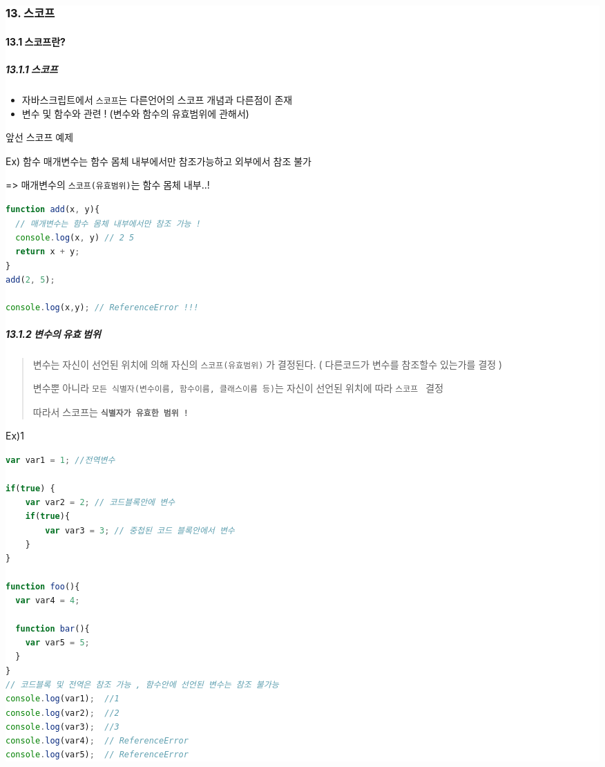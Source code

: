### 13. 스코프



#### 13.1 스코프란? 

##### 13.1.1 스코프 

* 자바스크립트에서 `스코프`는 다른언어의 스코프 개념과 다른점이 존재
* 변수 및 함수와 관련 ! (변수와 함수의 유효범위에 관해서)

앞선 스코프 예제

Ex) 함수 매개변수는 함수 몸체 내부에서만 참조가능하고 외부에서 참조 불가

=> 매개변수의 `스코프(유효범위)`는 함수 몸체 내부..!

```javascript
function add(x, y){
  // 매개변수는 함수 몸체 내부에서만 참조 가능 !
  console.log(x, y) // 2 5
  return x + y;
}
add(2, 5);

console.log(x,y); // ReferenceError !!!
```



##### 13.1.2 변수의 유효 범위

> 변수는 자신이 선언된 위치에 의해 자신의 `스코프(유효범위)` 가 결정된다. ( 다른코드가 변수를 참조할수 있는가를 결정 )
>
> 변수뿐 아니라 `모든 식별자(변수이름, 함수이름, 클래스이름 등)`는 자신이 선언된 위치에 따라 `스코프 ` 결정
>
> 따라서 스코프는 **`식별자가 유효한 범위 !`**

Ex)1

```javascript
var var1 = 1; //전역변수

if(true) {
	var var2 = 2; // 코드블록안에 변수
	if(true){
		var var3 = 3; // 중첩된 코드 블록안에서 변수
	}
}

function foo(){
  var var4 = 4;
  
  function bar(){
    var var5 = 5;
  }
}
// 코드블록 및 전역은 참조 가능 , 함수안에 선언된 변수는 참조 불가능
console.log(var1);	//1
console.log(var2);	//2
console.log(var3);	//3
console.log(var4);	// ReferenceError
console.log(var5);	// ReferenceError

```
